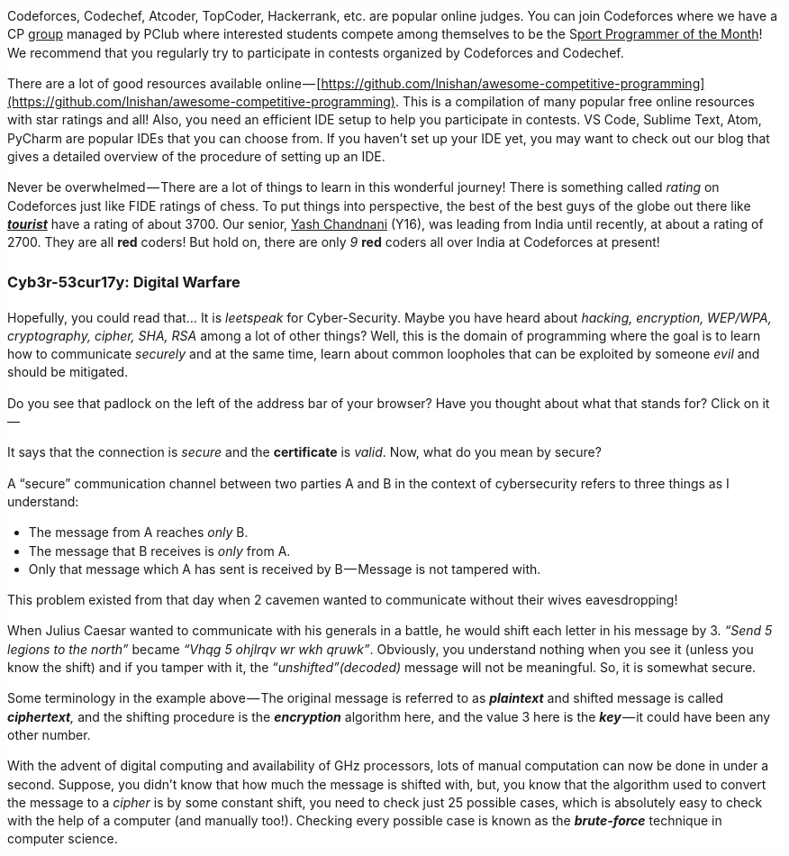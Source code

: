 Codeforces, Codechef, Atcoder, TopCoder, Hackerrank, etc. are popular online judges. You can join Codeforces where we have a CP [group](https://codeforces.com/group/Y09cKsRBX7/blog) managed by PClub where interested students compete among themselves to be the S[port Programmer of the Month](https://docs.google.com/spreadsheets/d/1Vot8qeWoePLobVTuPvfBi_G-oECfj22Qr6hxVA9cwSc/edit#gid=1842403514&fvid=509446675)! We recommend that you regularly try to participate in contests organized by Codeforces and Codechef.

There are a lot of good resources available online — [https://github.com/lnishan/awesome-competitive-programming](https://github.com/lnishan/awesome-competitive-programming). This is a compilation of many popular free online resources with star ratings and all! Also, you need an efficient IDE setup to help you participate in contests. VS Code, Sublime Text, Atom, PyCharm are popular IDEs that you can choose from. If you haven’t set up your IDE yet, you may want to check out our blog that gives a detailed overview of the procedure of setting up an IDE.

Never be overwhelmed — There are a lot of things to learn in this wonderful journey! There is something called _rating_ on Codeforces just like FIDE ratings of chess. To put things into perspective, the best of the best guys of the globe out there like [**_tourist_**](https://codeforces.com/profile/tourist) have a rating of about 3700. Our senior, [Yash Chandnani](https://codeforces.com/profile/yashChandnani) (Y16), was leading from India until recently, at about a rating of 2700. They are all **red** coders! But hold on, there are only _9_ **red** coders all over India at Codeforces at present!

### Cyb3r-53cur17y: Digital Warfare

Hopefully, you could read that… It is _leetspeak_ for Cyber-Security. Maybe you have heard about _hacking, encryption, WEP/WPA, cryptography, cipher, SHA, RSA_ among a lot of other things? Well, this is the domain of programming where the goal is to learn how to communicate _securely_ and at the same time, learn about common loopholes that can be exploited by someone _evil_ and should be mitigated.

Do you see that padlock on the left of the address bar of your browser? Have you thought about what that stands for? Click on it —

It says that the connection is _secure_ and the **certificate** is _valid_. Now, what do you mean by secure?

A “secure” communication channel between two parties A and B in the context of cybersecurity refers to three things as I understand:

*   The message from A reaches _only_ B.
*   The message that B receives is _only_ from A.
*   Only that message which A has sent is received by B — Message is not tampered with.

This problem existed from that day when 2 cavemen wanted to communicate without their wives eavesdropping!

When Julius Caesar wanted to communicate with his generals in a battle, he would shift each letter in his message by 3. _“Send 5 legions to the north”_ became _“Vhqg 5 ohjlrqv wr wkh qruwk”_. Obviously, you understand nothing when you see it (unless you know the shift) and if you tamper with it, the “_unshifted”(decoded)_ message will not be meaningful. So, it is somewhat secure.

Some terminology in the example above — The original message is referred to as **_plaintext_** and shifted message is called **_ciphertext_**_,_ and the shifting procedure is the **_encryption_** algorithm here, and the value 3 here is the **_key_** _—_ it could have been any other number.

With the advent of digital computing and availability of GHz processors, lots of manual computation can now be done in under a second. Suppose, you didn’t know that how much the message is shifted with, but, you know that the algorithm used to convert the message to a _cipher_ is by some constant shift, you need to check just 25 possible cases, which is absolutely easy to check with the help of a computer (and manually too!). Checking every possible case is known as the **_brute-force_** technique in computer science.
